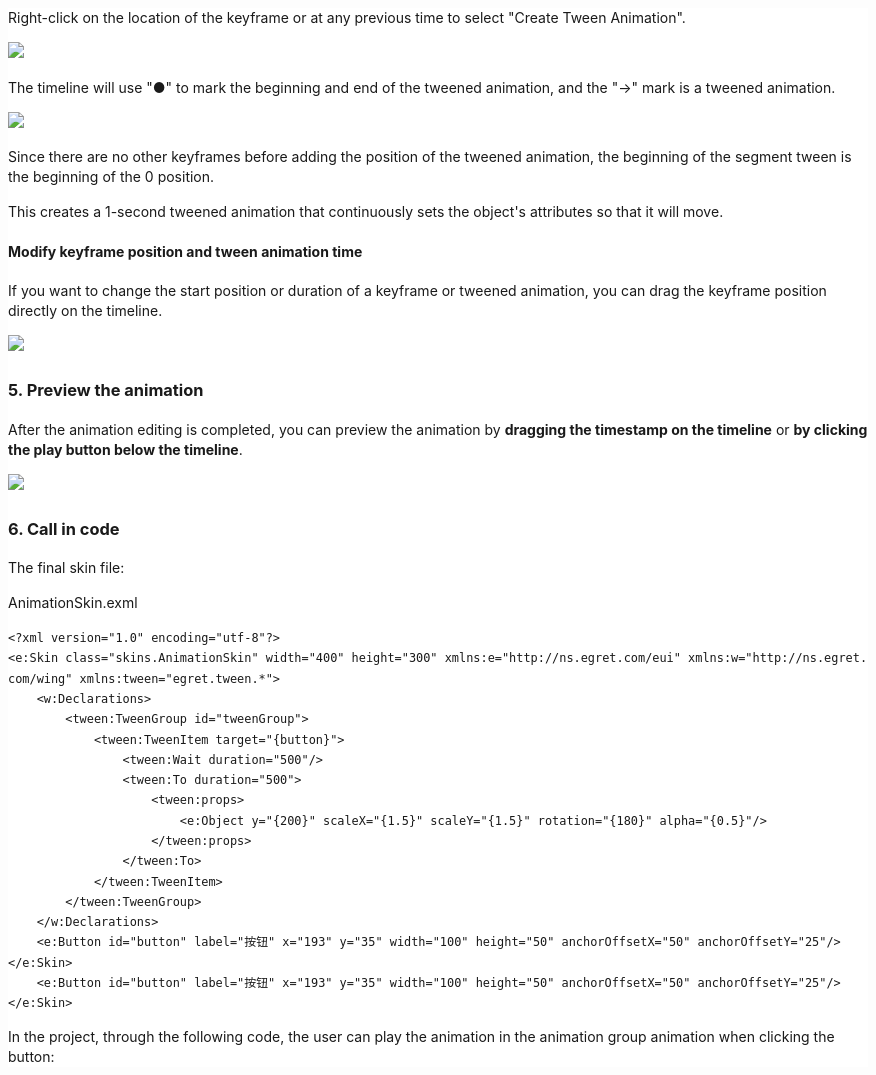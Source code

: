 Right-click on the location of the keyframe or at any previous time to select "Create Tween Animation".

![](http://xzper.qiniudn.com/2016/12/animation/13.png)

The timeline will use "●" to mark the beginning and end of the tweened animation, and the "→" mark is a tweened animation.

![](http://xzper.qiniudn.com/2016/12/animation/14.png)

Since there are no other keyframes before adding the position of the tweened animation, the beginning of the segment tween is the beginning of the 0 position.

This creates a 1-second tweened animation that continuously sets the object's attributes so that it will move.

#### Modify keyframe position and tween animation time

If you want to change the start position or duration of a keyframe or tweened animation, you can drag the keyframe position directly on the timeline.

![](http://xzper.qiniudn.com/2016/12/animation/15.gif)

### 5. Preview the animation

After the animation editing is completed, you can preview the animation by **dragging the timestamp on the timeline** or **by clicking the play button below the timeline**.

![](http://xzper.qiniudn.com/2016/12/animation/16.png)

### 6. Call in code

The final skin file:

AnimationSkin.exml

    <?xml version="1.0" encoding="utf-8"?>
	<e:Skin class="skins.AnimationSkin" width="400" height="300" xmlns:e="http://ns.egret.com/eui" xmlns:w="http://ns.egret.com/wing" xmlns:tween="egret.tween.*">
		<w:Declarations>
			<tween:TweenGroup id="tweenGroup">
				<tween:TweenItem target="{button}">
					<tween:Wait duration="500"/>
					<tween:To duration="500">
						<tween:props>
							<e:Object y="{200}" scaleX="{1.5}" scaleY="{1.5}" rotation="{180}" alpha="{0.5}"/>
						</tween:props>
					</tween:To>
				</tween:TweenItem>
			</tween:TweenGroup>
		</w:Declarations>
		<e:Button id="button" label="按钮" x="193" y="35" width="100" height="50" anchorOffsetX="50" anchorOffsetY="25"/>
	</e:Skin>
		<e:Button id="button" label="按钮" x="193" y="35" width="100" height="50" anchorOffsetX="50" anchorOffsetY="25"/>
	</e:Skin>
In the project, through the following code, the user can play the animation in the animation group animation when clicking the button:
